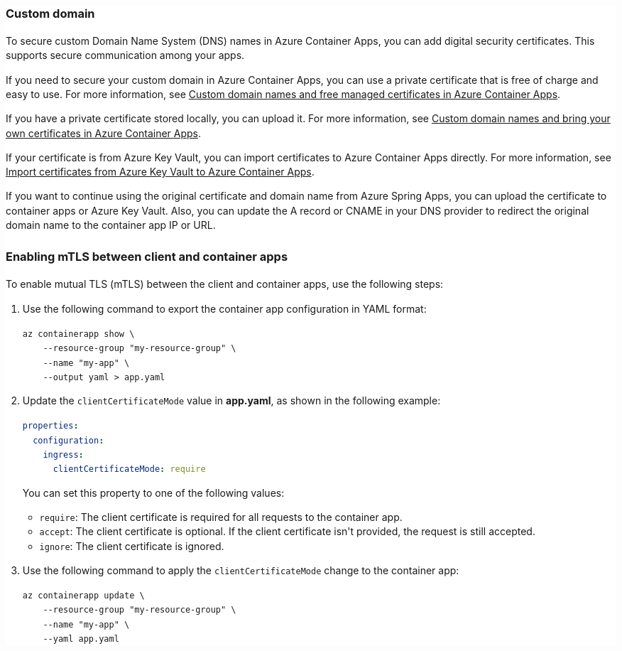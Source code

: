 ### Custom domain

To secure custom Domain Name System (DNS) names in Azure Container Apps, you can add digital security certificates. This supports secure communication among your apps.

If you need to secure your custom domain in Azure Container Apps, you can use a private certificate that is free of charge and easy to use. For more information, see [Custom domain names and free managed certificates in Azure Container Apps](../../container-apps/custom-domains-managed-certificates.md?pivots=azure-cli).

If you have a private certificate stored locally, you can upload it. For more information, see [Custom domain names and bring your own certificates in Azure Container Apps](../../container-apps/custom-domains-certificates.md).

If your certificate is from Azure Key Vault, you can import certificates to Azure Container Apps directly. For more information, see [Import certificates from Azure Key Vault to Azure Container Apps](../../container-apps/key-vault-certificates-manage.md).

If you want to continue using the original certificate and domain name from Azure Spring Apps, you can upload the certificate to container apps or Azure Key Vault. Also, you can update the A record or CNAME in your DNS provider to redirect the original domain name to the container app IP or URL.

### Enabling mTLS between client and container apps

To enable mutual TLS (mTLS) between the client and container apps, use the following steps:

1. Use the following command to export the container app configuration in YAML format:

   ```azurecli
   az containerapp show \
       --resource-group "my-resource-group" \
       --name "my-app" \
       --output yaml > app.yaml
   ```

1. Update the `clientCertificateMode` value in **app.yaml**, as shown in the following example:

   ```yaml
   properties:
     configuration:
       ingress:
         clientCertificateMode: require
   ```

   You can set this property to one of the following values:

   - `require`: The client certificate is required for all requests to the container app.
   - `accept`: The client certificate is optional. If the client certificate isn't provided, the request is still accepted.
   - `ignore`: The client certificate is ignored.

1. Use the following command to apply the `clientCertificateMode` change to the container app:

   ```azurecli
   az containerapp update \
       --resource-group "my-resource-group" \
       --name "my-app" \
       --yaml app.yaml
   ```
